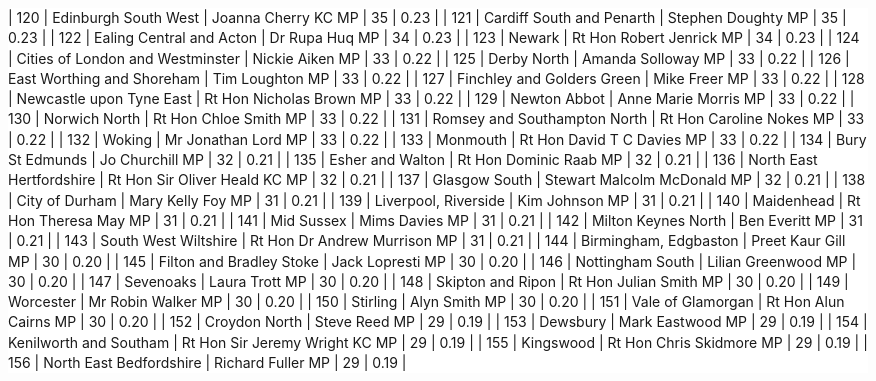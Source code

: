 | 120 | Edinburgh South West | Joanna Cherry KC MP | 35 | 0.23 |
| 121 | Cardiff South and Penarth | Stephen Doughty MP | 35 | 0.23 |
| 122 | Ealing Central and Acton | Dr Rupa Huq MP | 34 | 0.23 |
| 123 | Newark | Rt Hon Robert Jenrick MP | 34 | 0.23 |
| 124 | Cities of London and Westminster | Nickie Aiken MP | 33 | 0.22 |
| 125 | Derby North | Amanda Solloway MP | 33 | 0.22 |
| 126 | East Worthing and Shoreham | Tim Loughton MP | 33 | 0.22 |
| 127 | Finchley and Golders Green | Mike Freer MP | 33 | 0.22 |
| 128 | Newcastle upon Tyne East | Rt Hon Nicholas Brown MP | 33 | 0.22 |
| 129 | Newton Abbot | Anne Marie Morris MP | 33 | 0.22 |
| 130 | Norwich North | Rt Hon Chloe Smith MP | 33 | 0.22 |
| 131 | Romsey and Southampton North | Rt Hon Caroline Nokes MP | 33 | 0.22 |
| 132 | Woking | Mr Jonathan Lord MP | 33 | 0.22 |
| 133 | Monmouth | Rt Hon David T C Davies MP | 33 | 0.22 |
| 134 | Bury St Edmunds | Jo Churchill MP | 32 | 0.21 |
| 135 | Esher and Walton | Rt Hon Dominic Raab MP | 32 | 0.21 |
| 136 | North East Hertfordshire | Rt Hon Sir Oliver Heald KC MP | 32 | 0.21 |
| 137 | Glasgow South | Stewart Malcolm McDonald MP | 32 | 0.21 |
| 138 | City of Durham | Mary Kelly Foy MP | 31 | 0.21 |
| 139 | Liverpool, Riverside | Kim Johnson MP | 31 | 0.21 |
| 140 | Maidenhead | Rt Hon Theresa May MP | 31 | 0.21 |
| 141 | Mid Sussex | Mims Davies MP | 31 | 0.21 |
| 142 | Milton Keynes North | Ben Everitt MP | 31 | 0.21 |
| 143 | South West Wiltshire | Rt Hon Dr Andrew Murrison MP | 31 | 0.21 |
| 144 | Birmingham, Edgbaston | Preet Kaur Gill MP | 30 | 0.20 |
| 145 | Filton and Bradley Stoke | Jack Lopresti MP | 30 | 0.20 |
| 146 | Nottingham South | Lilian Greenwood MP | 30 | 0.20 |
| 147 | Sevenoaks | Laura Trott MP | 30 | 0.20 |
| 148 | Skipton and Ripon | Rt Hon Julian Smith MP | 30 | 0.20 |
| 149 | Worcester | Mr Robin Walker MP | 30 | 0.20 |
| 150 | Stirling | Alyn Smith MP | 30 | 0.20 |
| 151 | Vale of Glamorgan | Rt Hon Alun Cairns MP | 30 | 0.20 |
| 152 | Croydon North | Steve Reed MP | 29 | 0.19 |
| 153 | Dewsbury | Mark Eastwood MP | 29 | 0.19 |
| 154 | Kenilworth and Southam | Rt Hon Sir Jeremy Wright KC MP | 29 | 0.19 |
| 155 | Kingswood | Rt Hon Chris Skidmore MP | 29 | 0.19 |
| 156 | North East Bedfordshire | Richard Fuller MP | 29 | 0.19 |